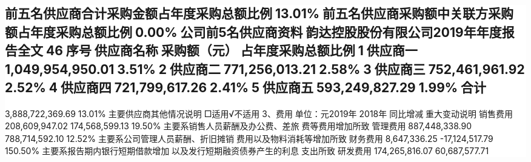 前五名供应商合计采购金额占年度采购总额比例
13.01%
前五名供应商采购额中关联方采购额占年度采购总额比例
0.00%
公司前5名供应商资料
韵达控股股份有限公司2019年年度报告全文
46
序号
供应商名称
采购额（元）
占年度采购总额比例
1
供应商一
1,049,954,950.01
3.51%
2
供应商二
771,256,013.21
2.58%
3
供应商三
752,461,961.92
2.52%
4
供应商四
721,799,617.26
2.41%
5
供应商五
593,249,827.29
1.99%
合计
--
3,888,722,369.69
13.01%
主要供应商其他情况说明
□适用√不适用
3、费用
单位：元2019年
2018年
同比增减
重大变动说明
销售费用
208,609,947.02
174,568,599.13
19.50%
主要系销售人员薪酬及办公费、差旅
费等费用增加所致
管理费用
887,448,338.90
788,714,592.10
12.52%
主要系公司管理人员薪酬、折旧摊销
费用以及物料消耗等增加所致
财务费用
8,647,336.25
-17,124,517.79
150.50%
主要系报告期内银行短期借款增加
以及发行短期融资债券产生的利息
支出所致
研发费用
174,265,816.07
60,687,577.71